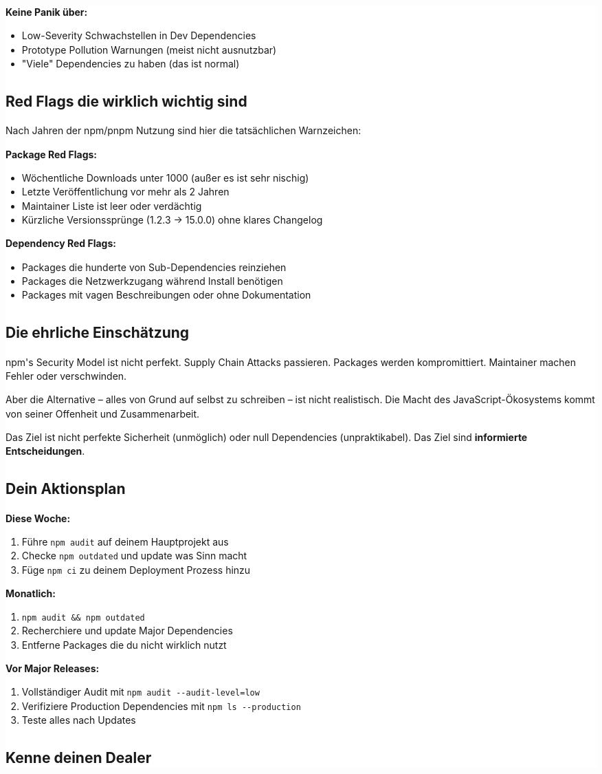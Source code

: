 **Keine Panik über:**

- Low-Severity Schwachstellen in Dev Dependencies
- Prototype Pollution Warnungen (meist nicht ausnutzbar)
- "Viele" Dependencies zu haben (das ist normal)

## Red Flags die wirklich wichtig sind

Nach Jahren der npm/pnpm Nutzung sind hier die tatsächlichen Warnzeichen:

**Package Red Flags:**

- Wöchentliche Downloads unter 1000 (außer es ist sehr nischig)
- Letzte Veröffentlichung vor mehr als 2 Jahren
- Maintainer Liste ist leer oder verdächtig
- Kürzliche Versionssprünge (1.2.3 → 15.0.0) ohne klares Changelog

**Dependency Red Flags:**

- Packages die hunderte von Sub-Dependencies reinziehen
- Packages die Netzwerkzugang während Install benötigen
- Packages mit vagen Beschreibungen oder ohne Dokumentation

## Die ehrliche Einschätzung

npm's Security Model ist nicht perfekt. Supply Chain Attacks passieren. Packages werden kompromittiert. Maintainer machen Fehler oder verschwinden.

Aber die Alternative – alles von Grund auf selbst zu schreiben – ist nicht realistisch. Die Macht des JavaScript-Ökosystems kommt von seiner Offenheit und Zusammenarbeit.

Das Ziel ist nicht perfekte Sicherheit (unmöglich) oder null Dependencies (unpraktikabel). Das Ziel sind **informierte Entscheidungen**.

## Dein Aktionsplan

**Diese Woche:**

1. Führe `npm audit` auf deinem Hauptprojekt aus
2. Checke `npm outdated` und update was Sinn macht
3. Füge `npm ci` zu deinem Deployment Prozess hinzu

**Monatlich:**

1. `npm audit && npm outdated`
2. Recherchiere und update Major Dependencies
3. Entferne Packages die du nicht wirklich nutzt

**Vor Major Releases:**

1. Vollständiger Audit mit `npm audit --audit-level=low`
2. Verifiziere Production Dependencies mit `npm ls --production`
3. Teste alles nach Updates

## Kenne deinen Dealer
